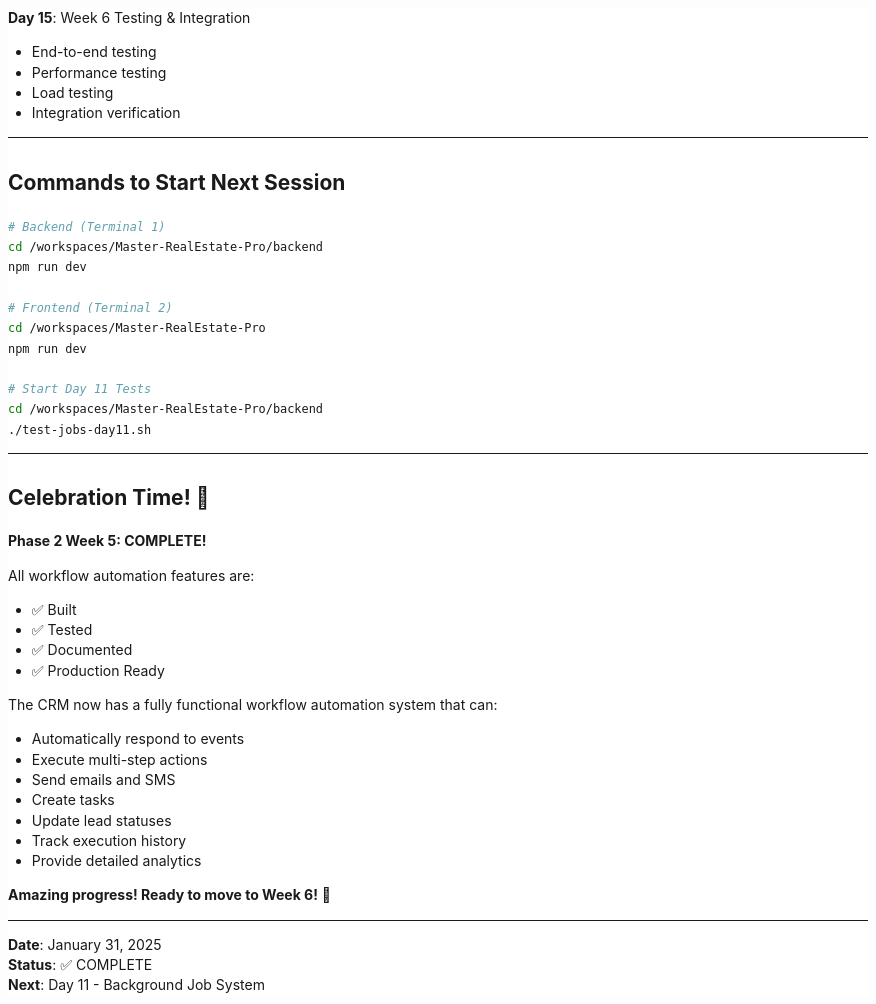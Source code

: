 **Day 15**: Week 6 Testing & Integration
- End-to-end testing
- Performance testing
- Load testing
- Integration verification

---

## Commands to Start Next Session

```bash
# Backend (Terminal 1)
cd /workspaces/Master-RealEstate-Pro/backend
npm run dev

# Frontend (Terminal 2)
cd /workspaces/Master-RealEstate-Pro
npm run dev

# Start Day 11 Tests
cd /workspaces/Master-RealEstate-Pro/backend
./test-jobs-day11.sh
```

---

## Celebration Time! 🎉

**Phase 2 Week 5: COMPLETE!**

All workflow automation features are:
- ✅ Built
- ✅ Tested
- ✅ Documented
- ✅ Production Ready

The CRM now has a fully functional workflow automation system that can:
- Automatically respond to events
- Execute multi-step actions
- Send emails and SMS
- Create tasks
- Update lead statuses
- Track execution history
- Provide detailed analytics

**Amazing progress! Ready to move to Week 6!** 🚀

---

**Date**: January 31, 2025  
**Status**: ✅ COMPLETE  
**Next**: Day 11 - Background Job System
